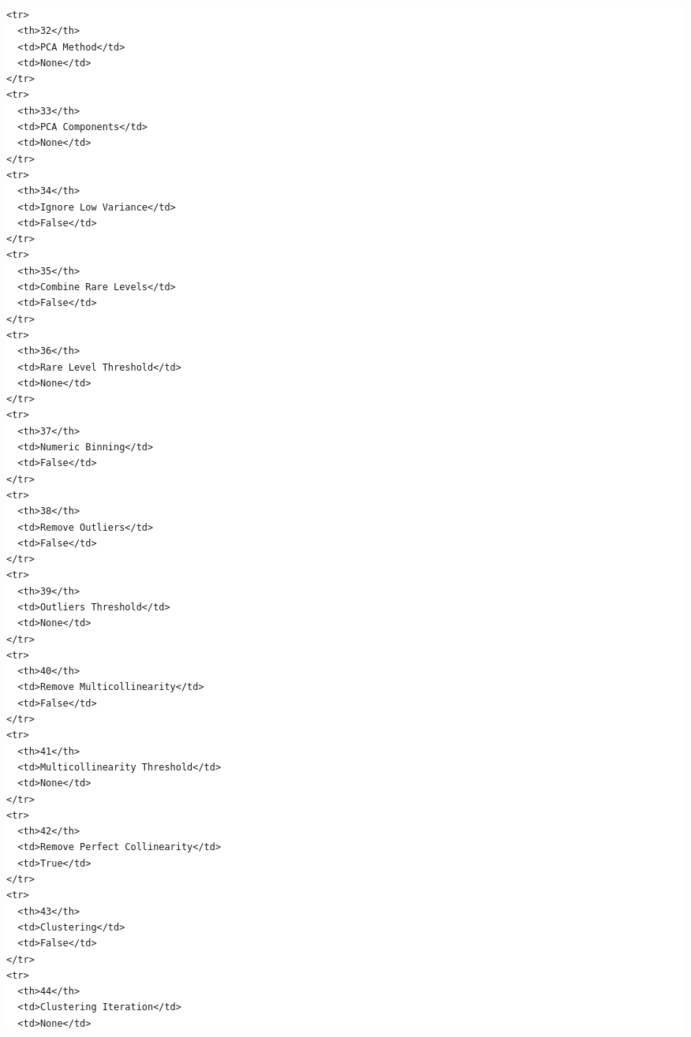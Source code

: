     <tr>
      <th>32</th>
      <td>PCA Method</td>
      <td>None</td>
    </tr>
    <tr>
      <th>33</th>
      <td>PCA Components</td>
      <td>None</td>
    </tr>
    <tr>
      <th>34</th>
      <td>Ignore Low Variance</td>
      <td>False</td>
    </tr>
    <tr>
      <th>35</th>
      <td>Combine Rare Levels</td>
      <td>False</td>
    </tr>
    <tr>
      <th>36</th>
      <td>Rare Level Threshold</td>
      <td>None</td>
    </tr>
    <tr>
      <th>37</th>
      <td>Numeric Binning</td>
      <td>False</td>
    </tr>
    <tr>
      <th>38</th>
      <td>Remove Outliers</td>
      <td>False</td>
    </tr>
    <tr>
      <th>39</th>
      <td>Outliers Threshold</td>
      <td>None</td>
    </tr>
    <tr>
      <th>40</th>
      <td>Remove Multicollinearity</td>
      <td>False</td>
    </tr>
    <tr>
      <th>41</th>
      <td>Multicollinearity Threshold</td>
      <td>None</td>
    </tr>
    <tr>
      <th>42</th>
      <td>Remove Perfect Collinearity</td>
      <td>True</td>
    </tr>
    <tr>
      <th>43</th>
      <td>Clustering</td>
      <td>False</td>
    </tr>
    <tr>
      <th>44</th>
      <td>Clustering Iteration</td>
      <td>None</td>